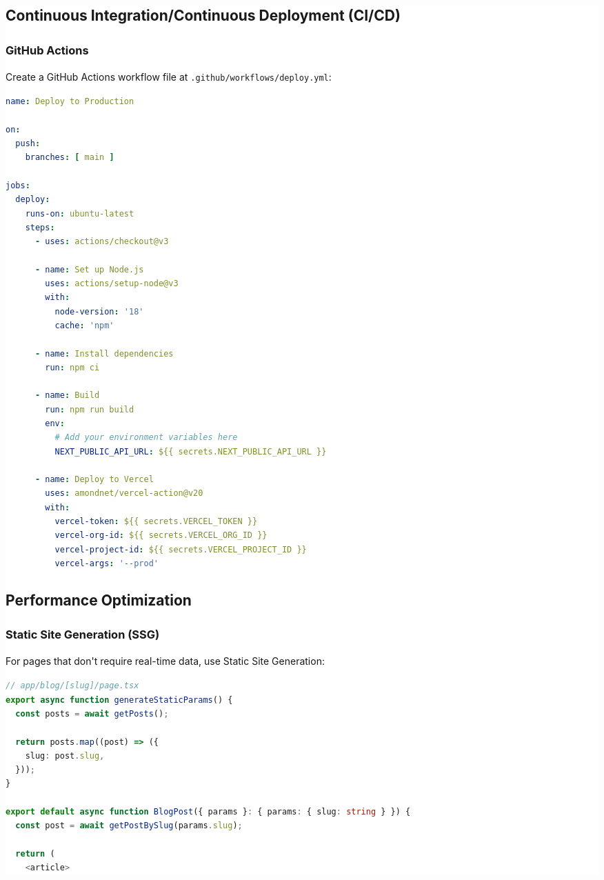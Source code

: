 ## Continuous Integration/Continuous Deployment (CI/CD)

### GitHub Actions

Create a GitHub Actions workflow file at `.github/workflows/deploy.yml`:

```yaml
name: Deploy to Production

on:
  push:
    branches: [ main ]

jobs:
  deploy:
    runs-on: ubuntu-latest
    steps:
      - uses: actions/checkout@v3
      
      - name: Set up Node.js
        uses: actions/setup-node@v3
        with:
          node-version: '18'
          cache: 'npm'
          
      - name: Install dependencies
        run: npm ci
        
      - name: Build
        run: npm run build
        env:
          # Add your environment variables here
          NEXT_PUBLIC_API_URL: ${{ secrets.NEXT_PUBLIC_API_URL }}
          
      - name: Deploy to Vercel
        uses: amondnet/vercel-action@v20
        with:
          vercel-token: ${{ secrets.VERCEL_TOKEN }}
          vercel-org-id: ${{ secrets.VERCEL_ORG_ID }}
          vercel-project-id: ${{ secrets.VERCEL_PROJECT_ID }}
          vercel-args: '--prod'
```

## Performance Optimization

### Static Site Generation (SSG)

For pages that don't require real-time data, use Static Site Generation:

```typescript
// app/blog/[slug]/page.tsx
export async function generateStaticParams() {
  const posts = await getPosts();
  
  return posts.map((post) => ({
    slug: post.slug,
  }));
}

export default async function BlogPost({ params }: { params: { slug: string } }) {
  const post = await getPostBySlug(params.slug);
  
  return (
    <article>
```